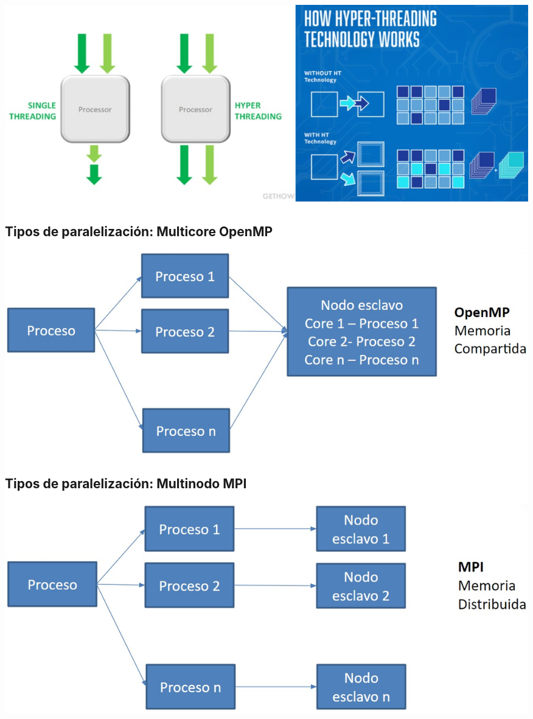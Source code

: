 <img src="_static/images/U6_34.jpg"/>

## Tipos de paralelización: Multicore OpenMP
<img src="_static/images/U6_35.jpg"/>

## Tipos de paralelización: Multinodo MPI
<img src="_static/images/U6_36.jpg"/>
